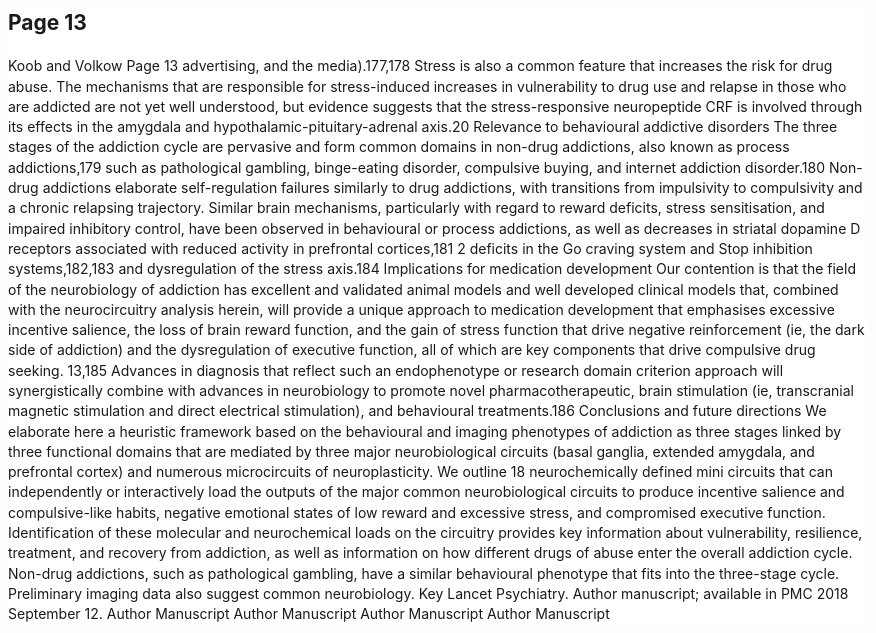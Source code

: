 ## Page 13

Koob and Volkow Page 13
advertising, and the media).177,178 Stress is also a common feature that increases the risk for
drug abuse. The mechanisms that are responsible for stress-induced increases in
vulnerability to drug use and relapse in those who are addicted are not yet well understood,
but evidence suggests that the stress-responsive neuropeptide CRF is involved through its
effects in the amygdala and hypothalamic-pituitary-adrenal axis.20
Relevance to behavioural addictive disorders
The three stages of the addiction cycle are pervasive and form common domains in non-drug
addictions, also known as process addictions,179 such as pathological gambling, binge-eating
disorder, compulsive buying, and internet addiction disorder.180 Non-drug addictions
elaborate self-regulation failures similarly to drug addictions, with transitions from
impulsivity to compulsivity and a chronic relapsing trajectory. Similar brain mechanisms,
particularly with regard to reward deficits, stress sensitisation, and impaired inhibitory
control, have been observed in behavioural or process addictions, as well as decreases in
striatal dopamine D receptors associated with reduced activity in prefrontal cortices,181
2
deficits in the Go craving system and Stop inhibition systems,182,183 and dysregulation of
the stress axis.184
Implications for medication development
Our contention is that the field of the neurobiology of addiction has excellent and validated
animal models and well developed clinical models that, combined with the neurocircuitry
analysis herein, will provide a unique approach to medication development that emphasises
excessive incentive salience, the loss of brain reward function, and the gain of stress function
that drive negative reinforcement (ie, the dark side of addiction) and the dysregulation of
executive function, all of which are key components that drive compulsive drug seeking.
13,185 Advances in diagnosis that reflect such an endophenotype or research domain criterion
approach will synergistically combine with advances in neurobiology to promote novel
pharmacotherapeutic, brain stimulation (ie, transcranial magnetic stimulation and direct
electrical stimulation), and behavioural treatments.186
Conclusions and future directions
We elaborate here a heuristic framework based on the behavioural and imaging phenotypes
of addiction as three stages linked by three functional domains that are mediated by three
major neurobiological circuits (basal ganglia, extended amygdala, and prefrontal cortex) and
numerous microcircuits of neuroplasticity. We outline 18 neurochemically defined mini
circuits that can independently or interactively load the outputs of the major common
neurobiological circuits to produce incentive salience and compulsive-like habits, negative
emotional states of low reward and excessive stress, and compromised executive function.
Identification of these molecular and neurochemical loads on the circuitry provides key
information about vulnerability, resilience, treatment, and recovery from addiction, as well
as information on how different drugs of abuse enter the overall addiction cycle. Non-drug
addictions, such as pathological gambling, have a similar behavioural phenotype that fits
into the three-stage cycle. Preliminary imaging data also suggest common neurobiology. Key
Lancet Psychiatry. Author manuscript; available in PMC 2018 September 12.
Author
Manuscript
Author
Manuscript
Author
Manuscript
Author
Manuscript
